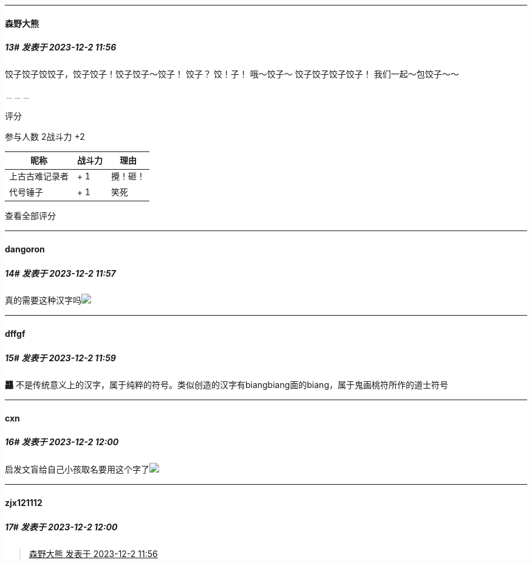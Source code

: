 *****

####  森野大熊  
##### 13#       发表于 2023-12-2 11:56

饺子饺子饺饺子，饺子饺子！饺子饺子～饺子！
饺子？
饺！子！
哦～饺子～
饺子饺子饺子饺子！
我们一起～包饺子～～

﹍﹍﹍

评分

 参与人数 2战斗力 +2

|昵称|战斗力|理由|
|----|---|---|
| 上古古难记录者| + 1|攪！砸！|
| 代号锤子| + 1|笑死|

查看全部评分

*****

####  dangoron  
##### 14#       发表于 2023-12-2 11:57

真的需要这种汉字吗<img src="https://static.saraba1st.com/image/smiley/face2017/001.png" referrerpolicy="no-referrer">

*****

####  dffgf  
##### 15#       发表于 2023-12-2 11:59

<strong>龘</strong> 不是传统意义上的汉字，属于纯粹的符号。类似创造的汉字有biangbiang面的biang，属于鬼画桃符所作的道士符号

*****

####  cxn  
##### 16#       发表于 2023-12-2 12:00

启发文盲给自己小孩取名要用这个字了<img src="https://static.saraba1st.com/image/smiley/face2017/152.png" referrerpolicy="no-referrer">

*****

####  zjx121112  
##### 17#       发表于 2023-12-2 12:00

<blockquote><a href="httphttps://bbs.saraba1st.com/2b/forum.php?mod=redirect&amp;goto=findpost&amp;pid=63201068&amp;ptid=2162680" target="_blank">森野大熊 发表于 2023-12-2 11:56</a>
